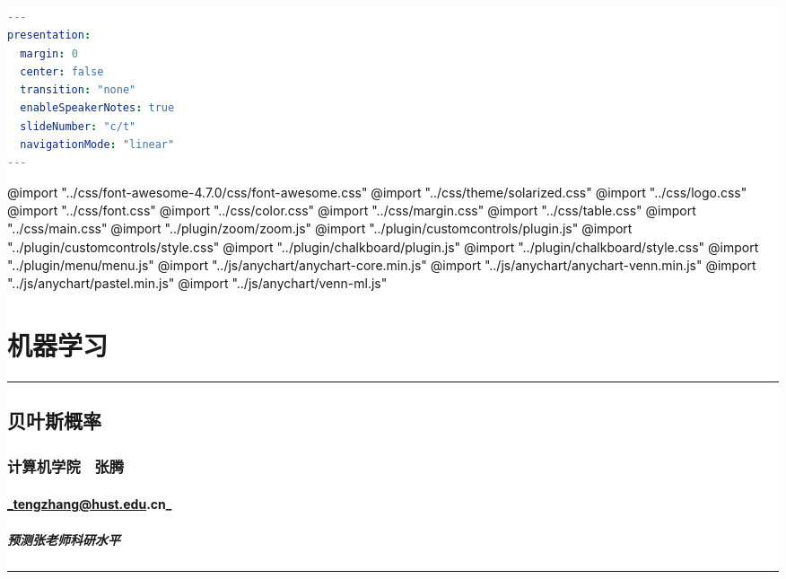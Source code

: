 ```yaml
---
presentation:
  margin: 0
  center: false
  transition: "none"
  enableSpeakerNotes: true
  slideNumber: "c/t"
  navigationMode: "linear"
---
```


@import "../css/font-awesome-4.7.0/css/font-awesome.css"
@import "../css/theme/solarized.css"
@import "../css/logo.css"
@import "../css/font.css"
@import "../css/color.css"
@import "../css/margin.css"
@import "../css/table.css"
@import "../css/main.css"
@import "../plugin/zoom/zoom.js"
@import "../plugin/customcontrols/plugin.js"
@import "../plugin/customcontrols/style.css"
@import "../plugin/chalkboard/plugin.js"
@import "../plugin/chalkboard/style.css"
@import "../plugin/menu/menu.js"
@import "../js/anychart/anychart-core.min.js"
@import "../js/anychart/anychart-venn.min.js"
@import "../js/anychart/pastel.min.js"
@import "../js/anychart/venn-ml.js"



<div class="bottom20"></div>

# 机器学习

<hr class="width50 center">

## 贝叶斯概率

<div class="bottom8"></div>

### 计算机学院 &nbsp;&nbsp; 张腾

#### _tengzhang@hust.edu.cn_



##### 预测张老师科研水平

---
